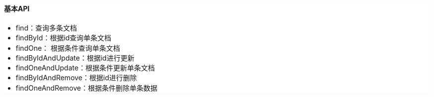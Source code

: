 #### 基本API
* find：查询多条文档
* findById：根据id查询单条文档
* findOne： 根据条件查询单条文档
* findByIdAndUpdate：根据id进行更新
* findOneAndUpdate：根据条件更新单条文档
* findByIdAndRemove：根据id进行删除
* findOneAndRemove：根据条件删除单条数据










